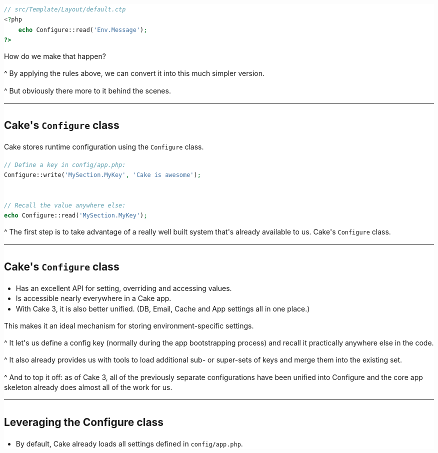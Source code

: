 
```php
// src/Template/Layout/default.ctp
<?php
	echo Configure::read('Env.Message');
?>
```

How do we make that happen?

^ By applying the rules above, we can convert it into this much simpler version.

^ But obviously there more to it behind the scenes.


---
## Cake's `Configure` class

Cake stores runtime configuration using the `Configure` class.

```php
// Define a key in config/app.php:
Configure::write('MySection.MyKey', 'Cake is awesome');


// Recall the value anywhere else:
echo Configure::read('MySection.MyKey');
```

^ The first step is to take advantage of a really well built system that's already available to us. Cake's `Configure` class.


---
## Cake's `Configure` class

* Has an excellent API for setting, overriding and accessing values.
* Is accessible nearly everywhere in a Cake app.
* With Cake 3, it is also better unified.
	(DB, Email, Cache and App settings all in one place.)

This makes it an ideal mechanism for storing environment-specific settings.

^ It let's us define a config key (normally during the app bootstrapping process) and recall it practically anywhere else in the code.

^ It also already provides us with tools to load additional sub- or super-sets of keys and merge them into the existing set.

^ And to top it off: as of Cake 3, all of the previously separate configurations have been unified into Configure and the core app skeleton already does almost all of the work for us.


---
## Leveraging the Configure class

* By default, Cake already loads all settings defined in `config/app.php`.
